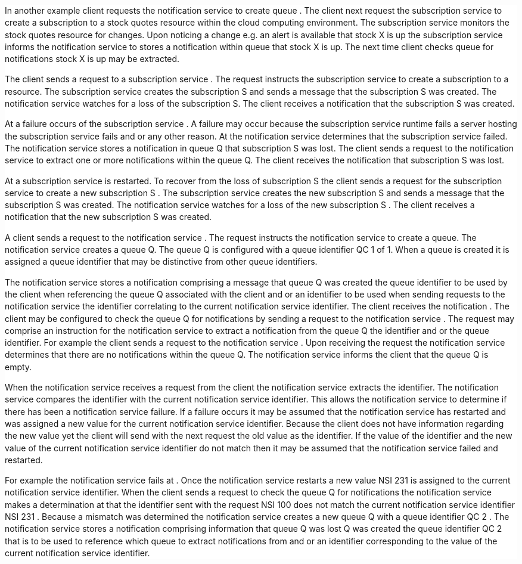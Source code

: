 In another example client requests the notification service to create queue . The client next request the subscription service to create a subscription to a stock quotes resource within the cloud computing environment. The subscription service monitors the stock quotes resource for changes. Upon noticing a change e.g. an alert is available that stock X is up the subscription service informs the notification service to stores a notification within queue that stock X is up. The next time client checks queue for notifications stock X is up may be extracted.

The client sends a request to a subscription service . The request instructs the subscription service to create a subscription to a resource. The subscription service creates the subscription S and sends a message that the subscription S was created. The notification service watches for a loss of the subscription S. The client receives a notification that the subscription S was created.

At a failure occurs of the subscription service . A failure may occur because the subscription service runtime fails a server hosting the subscription service fails and or any other reason. At the notification service determines that the subscription service failed. The notification service stores a notification in queue Q that subscription S was lost. The client sends a request to the notification service to extract one or more notifications within the queue Q. The client receives the notification that subscription S was lost.

At a subscription service is restarted. To recover from the loss of subscription S the client sends a request for the subscription service to create a new subscription S . The subscription service creates the new subscription S and sends a message that the subscription S was created. The notification service watches for a loss of the new subscription S . The client receives a notification that the new subscription S was created.

A client sends a request to the notification service . The request instructs the notification service to create a queue. The notification service creates a queue Q. The queue Q is configured with a queue identifier QC 1 of 1. When a queue is created it is assigned a queue identifier that may be distinctive from other queue identifiers.

The notification service stores a notification comprising a message that queue Q was created the queue identifier to be used by the client when referencing the queue Q associated with the client and or an identifier to be used when sending requests to the notification service the identifier correlating to the current notification service identifier. The client receives the notification . The client may be configured to check the queue Q for notifications by sending a request to the notification service . The request may comprise an instruction for the notification service to extract a notification from the queue Q the identifier and or the queue identifier. For example the client sends a request to the notification service . Upon receiving the request the notification service determines that there are no notifications within the queue Q. The notification service informs the client that the queue Q is empty.

When the notification service receives a request from the client the notification service extracts the identifier. The notification service compares the identifier with the current notification service identifier. This allows the notification service to determine if there has been a notification service failure. If a failure occurs it may be assumed that the notification service has restarted and was assigned a new value for the current notification service identifier. Because the client does not have information regarding the new value yet the client will send with the next request the old value as the identifier. If the value of the identifier and the new value of the current notification service identifier do not match then it may be assumed that the notification service failed and restarted.

For example the notification service fails at . Once the notification service restarts a new value NSI 231 is assigned to the current notification service identifier. When the client sends a request to check the queue Q for notifications the notification service makes a determination at that the identifier sent with the request NSI 100 does not match the current notification service identifier NSI 231 . Because a mismatch was determined the notification service creates a new queue Q with a queue identifier QC 2 . The notification service stores a notification comprising information that queue Q was lost Q was created the queue identifier QC 2 that is to be used to reference which queue to extract notifications from and or an identifier corresponding to the value of the current notification service identifier.
